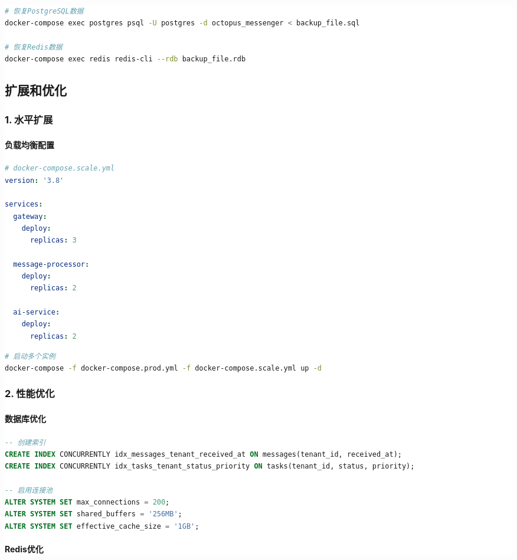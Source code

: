 ```bash
# 恢复PostgreSQL数据
docker-compose exec postgres psql -U postgres -d octopus_messenger < backup_file.sql

# 恢复Redis数据
docker-compose exec redis redis-cli --rdb backup_file.rdb
```

## 扩展和优化

### 1. 水平扩展

#### 负载均衡配置

```yaml
# docker-compose.scale.yml
version: '3.8'

services:
  gateway:
    deploy:
      replicas: 3
      
  message-processor:
    deploy:
      replicas: 2
      
  ai-service:
    deploy:
      replicas: 2
```

```bash
# 启动多个实例
docker-compose -f docker-compose.prod.yml -f docker-compose.scale.yml up -d
```

### 2. 性能优化

#### 数据库优化

```sql
-- 创建索引
CREATE INDEX CONCURRENTLY idx_messages_tenant_received_at ON messages(tenant_id, received_at);
CREATE INDEX CONCURRENTLY idx_tasks_tenant_status_priority ON tasks(tenant_id, status, priority);

-- 启用连接池
ALTER SYSTEM SET max_connections = 200;
ALTER SYSTEM SET shared_buffers = '256MB';
ALTER SYSTEM SET effective_cache_size = '1GB';
```

#### Redis优化
